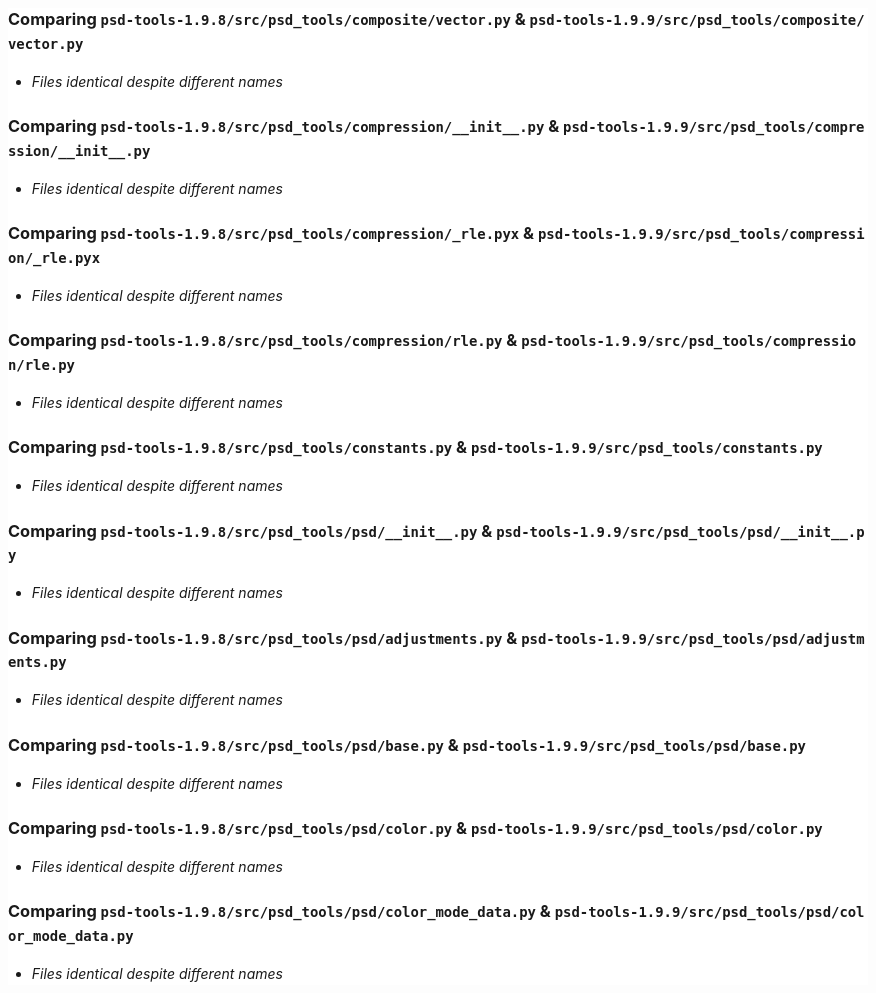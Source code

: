 ### Comparing `psd-tools-1.9.8/src/psd_tools/composite/vector.py` & `psd-tools-1.9.9/src/psd_tools/composite/vector.py`

 * *Files identical despite different names*

### Comparing `psd-tools-1.9.8/src/psd_tools/compression/__init__.py` & `psd-tools-1.9.9/src/psd_tools/compression/__init__.py`

 * *Files identical despite different names*

### Comparing `psd-tools-1.9.8/src/psd_tools/compression/_rle.pyx` & `psd-tools-1.9.9/src/psd_tools/compression/_rle.pyx`

 * *Files identical despite different names*

### Comparing `psd-tools-1.9.8/src/psd_tools/compression/rle.py` & `psd-tools-1.9.9/src/psd_tools/compression/rle.py`

 * *Files identical despite different names*

### Comparing `psd-tools-1.9.8/src/psd_tools/constants.py` & `psd-tools-1.9.9/src/psd_tools/constants.py`

 * *Files identical despite different names*

### Comparing `psd-tools-1.9.8/src/psd_tools/psd/__init__.py` & `psd-tools-1.9.9/src/psd_tools/psd/__init__.py`

 * *Files identical despite different names*

### Comparing `psd-tools-1.9.8/src/psd_tools/psd/adjustments.py` & `psd-tools-1.9.9/src/psd_tools/psd/adjustments.py`

 * *Files identical despite different names*

### Comparing `psd-tools-1.9.8/src/psd_tools/psd/base.py` & `psd-tools-1.9.9/src/psd_tools/psd/base.py`

 * *Files identical despite different names*

### Comparing `psd-tools-1.9.8/src/psd_tools/psd/color.py` & `psd-tools-1.9.9/src/psd_tools/psd/color.py`

 * *Files identical despite different names*

### Comparing `psd-tools-1.9.8/src/psd_tools/psd/color_mode_data.py` & `psd-tools-1.9.9/src/psd_tools/psd/color_mode_data.py`

 * *Files identical despite different names*
